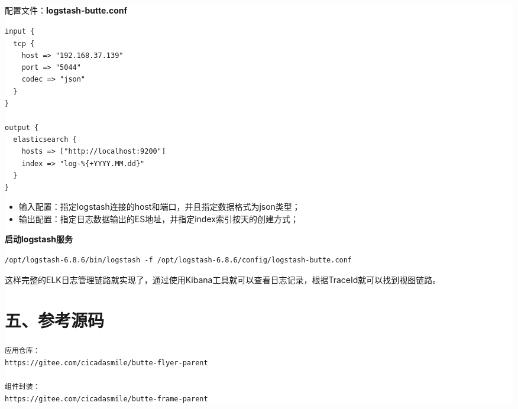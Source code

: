 配置文件：**logstash-butte.conf**

```
input {
  tcp {
    host => "192.168.37.139"
    port => "5044"
    codec => "json"
  }
}

output {
  elasticsearch {
    hosts => ["http://localhost:9200"]
    index => "log-%{+YYYY.MM.dd}"
  }
}
```

- 输入配置：指定logstash连接的host和端口，并且指定数据格式为json类型；
- 输出配置：指定日志数据输出的ES地址，并指定index索引按天的创建方式；

**启动logstash服务**

```
/opt/logstash-6.8.6/bin/logstash -f /opt/logstash-6.8.6/config/logstash-butte.conf
```

这样完整的ELK日志管理链路就实现了，通过使用Kibana工具就可以查看日志记录，根据TraceId就可以找到视图链路。

# 五、参考源码

```
应用仓库：
https://gitee.com/cicadasmile/butte-flyer-parent

组件封装：
https://gitee.com/cicadasmile/butte-frame-parent
```